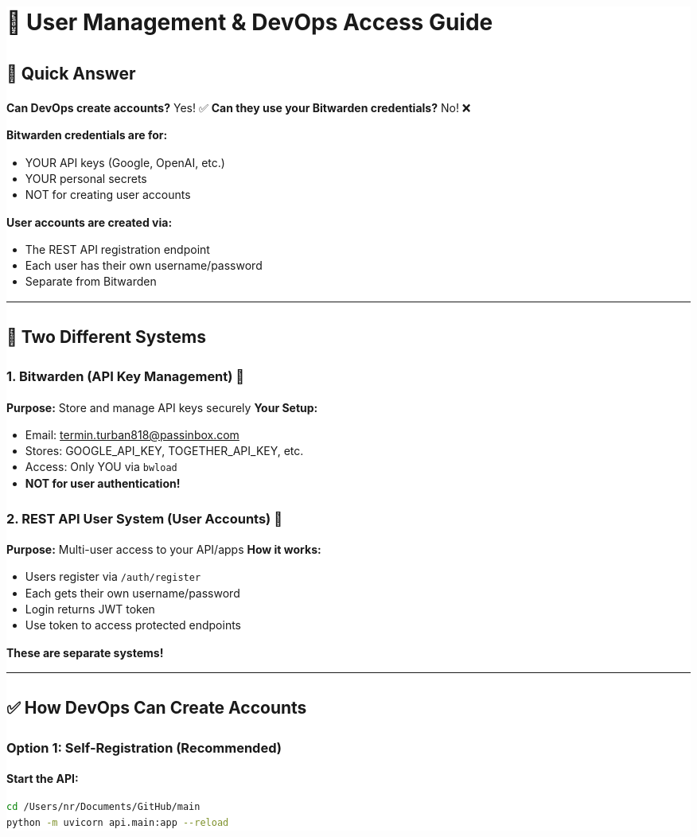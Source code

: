 # 👥 User Management & DevOps Access Guide

## 🎯 Quick Answer

**Can DevOps create accounts?** Yes! ✅
**Can they use your Bitwarden credentials?** No! ❌

**Bitwarden credentials are for:**
- YOUR API keys (Google, OpenAI, etc.)
- YOUR personal secrets
- NOT for creating user accounts

**User accounts are created via:**
- The REST API registration endpoint
- Each user has their own username/password
- Separate from Bitwarden

---

## 🔐 Two Different Systems

### 1. Bitwarden (API Key Management) 🔑
**Purpose:** Store and manage API keys securely
**Your Setup:**
- Email: termin.turban818@passinbox.com
- Stores: GOOGLE_API_KEY, TOGETHER_API_KEY, etc.
- Access: Only YOU via `bwload`
- **NOT for user authentication!**

### 2. REST API User System (User Accounts) 👤
**Purpose:** Multi-user access to your API/apps
**How it works:**
- Users register via `/auth/register`
- Each gets their own username/password
- Login returns JWT token
- Use token to access protected endpoints

**These are separate systems!**

---

## ✅ How DevOps Can Create Accounts

### Option 1: Self-Registration (Recommended)

**Start the API:**
```bash
cd /Users/nr/Documents/GitHub/main
python -m uvicorn api.main:app --reload
```
